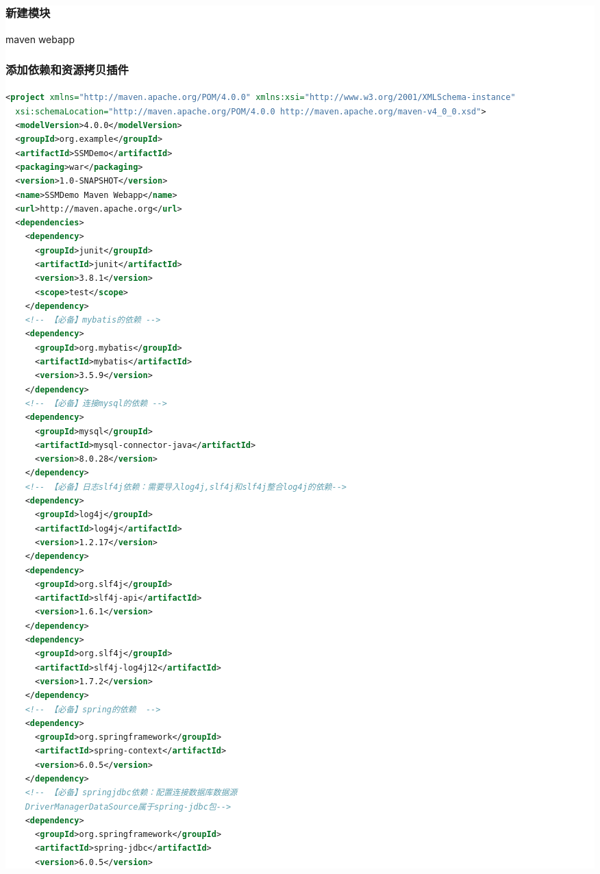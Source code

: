 ### 新建模块

maven  webapp

### 添加依赖和资源拷贝插件

```xml
<project xmlns="http://maven.apache.org/POM/4.0.0" xmlns:xsi="http://www.w3.org/2001/XMLSchema-instance"
  xsi:schemaLocation="http://maven.apache.org/POM/4.0.0 http://maven.apache.org/maven-v4_0_0.xsd">
  <modelVersion>4.0.0</modelVersion>
  <groupId>org.example</groupId>
  <artifactId>SSMDemo</artifactId>
  <packaging>war</packaging>
  <version>1.0-SNAPSHOT</version>
  <name>SSMDemo Maven Webapp</name>
  <url>http://maven.apache.org</url>
  <dependencies>
    <dependency>
      <groupId>junit</groupId>
      <artifactId>junit</artifactId>
      <version>3.8.1</version>
      <scope>test</scope>
    </dependency>
    <!-- 【必备】mybatis的依赖 -->
    <dependency>
      <groupId>org.mybatis</groupId>
      <artifactId>mybatis</artifactId>
      <version>3.5.9</version>
    </dependency>
    <!-- 【必备】连接mysql的依赖 -->
    <dependency>
      <groupId>mysql</groupId>
      <artifactId>mysql-connector-java</artifactId>
      <version>8.0.28</version>
    </dependency>
    <!-- 【必备】日志slf4j依赖：需要导入log4j,slf4j和slf4j整合log4j的依赖-->
    <dependency>
      <groupId>log4j</groupId>
      <artifactId>log4j</artifactId>
      <version>1.2.17</version>
    </dependency>
    <dependency>
      <groupId>org.slf4j</groupId>
      <artifactId>slf4j-api</artifactId>
      <version>1.6.1</version>
    </dependency>
    <dependency>
      <groupId>org.slf4j</groupId>
      <artifactId>slf4j-log4j12</artifactId>
      <version>1.7.2</version>
    </dependency>
    <!-- 【必备】spring的依赖  -->
    <dependency>
      <groupId>org.springframework</groupId>
      <artifactId>spring-context</artifactId>
      <version>6.0.5</version>
    </dependency>
    <!-- 【必备】springjdbc依赖：配置连接数据库数据源
    DriverManagerDataSource属于spring-jdbc包-->
    <dependency>
      <groupId>org.springframework</groupId>
      <artifactId>spring-jdbc</artifactId>
      <version>6.0.5</version>
```